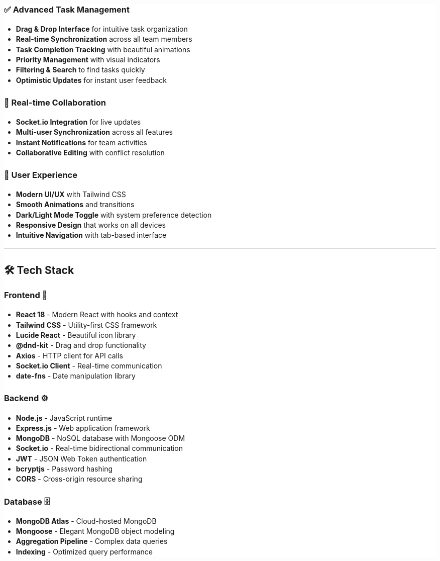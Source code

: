 ### ✅ Advanced Task Management
- **Drag & Drop Interface** for intuitive task organization
- **Real-time Synchronization** across all team members
- **Task Completion Tracking** with beautiful animations
- **Priority Management** with visual indicators
- **Filtering & Search** to find tasks quickly
- **Optimistic Updates** for instant user feedback

### 🚀 Real-time Collaboration
- **Socket.io Integration** for live updates
- **Multi-user Synchronization** across all features
- **Instant Notifications** for team activities
- **Collaborative Editing** with conflict resolution

### 🎨 User Experience
- **Modern UI/UX** with Tailwind CSS
- **Smooth Animations** and transitions
- **Dark/Light Mode Toggle** with system preference detection
- **Responsive Design** that works on all devices
- **Intuitive Navigation** with tab-based interface

---

## 🛠️ Tech Stack

### Frontend 🎨
- **React 18** - Modern React with hooks and context
- **Tailwind CSS** - Utility-first CSS framework
- **Lucide React** - Beautiful icon library
- **@dnd-kit** - Drag and drop functionality
- **Axios** - HTTP client for API calls
- **Socket.io Client** - Real-time communication
- **date-fns** - Date manipulation library

### Backend ⚙️
- **Node.js** - JavaScript runtime
- **Express.js** - Web application framework
- **MongoDB** - NoSQL database with Mongoose ODM
- **Socket.io** - Real-time bidirectional communication
- **JWT** - JSON Web Token authentication
- **bcryptjs** - Password hashing
- **CORS** - Cross-origin resource sharing

### Database 🗄️
- **MongoDB Atlas** - Cloud-hosted MongoDB
- **Mongoose** - Elegant MongoDB object modeling
- **Aggregation Pipeline** - Complex data queries
- **Indexing** - Optimized query performance
